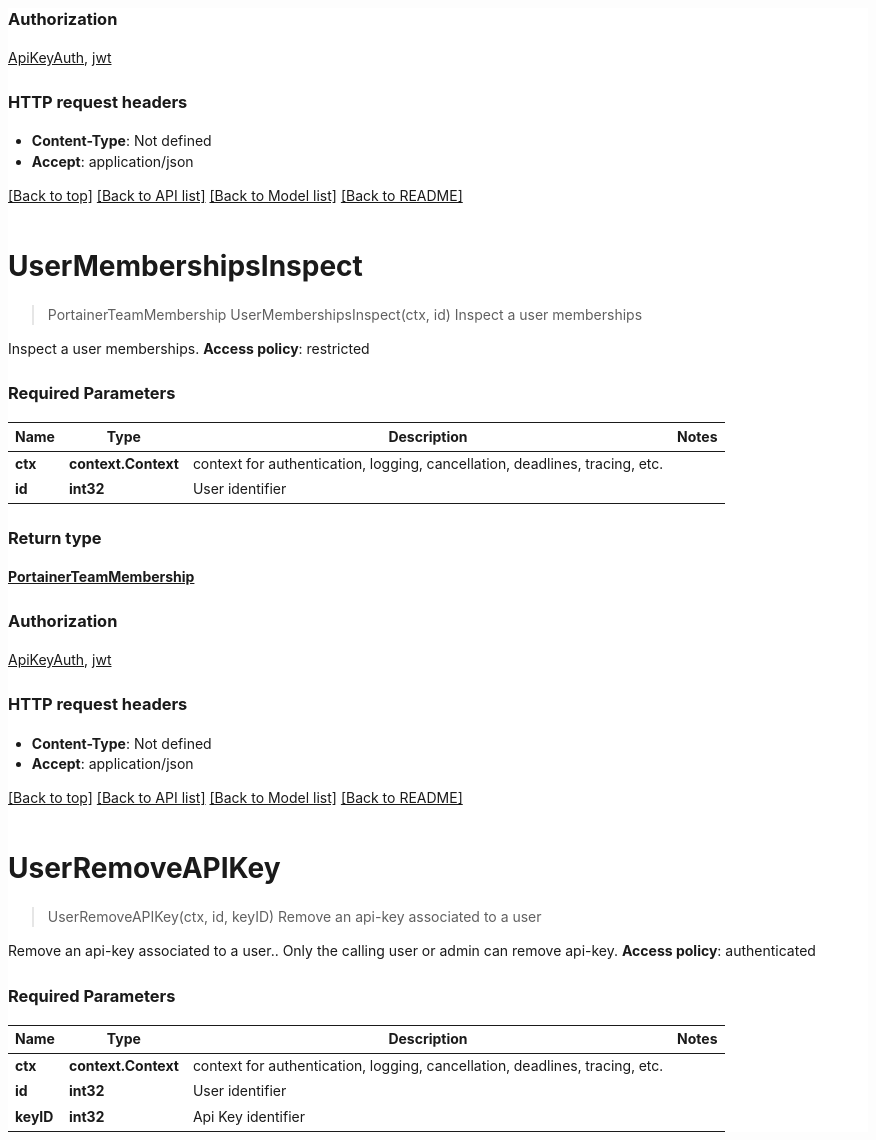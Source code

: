 ### Authorization

[ApiKeyAuth](../README.md#ApiKeyAuth), [jwt](../README.md#jwt)

### HTTP request headers

 - **Content-Type**: Not defined
 - **Accept**: application/json

[[Back to top]](#) [[Back to API list]](../README.md#documentation-for-api-endpoints) [[Back to Model list]](../README.md#documentation-for-models) [[Back to README]](../README.md)

# **UserMembershipsInspect**
> PortainerTeamMembership UserMembershipsInspect(ctx, id)
Inspect a user memberships

Inspect a user memberships. **Access policy**: restricted

### Required Parameters

Name | Type | Description  | Notes
------------- | ------------- | ------------- | -------------
 **ctx** | **context.Context** | context for authentication, logging, cancellation, deadlines, tracing, etc.
  **id** | **int32**| User identifier | 

### Return type

[**PortainerTeamMembership**](portainer.TeamMembership.md)

### Authorization

[ApiKeyAuth](../README.md#ApiKeyAuth), [jwt](../README.md#jwt)

### HTTP request headers

 - **Content-Type**: Not defined
 - **Accept**: application/json

[[Back to top]](#) [[Back to API list]](../README.md#documentation-for-api-endpoints) [[Back to Model list]](../README.md#documentation-for-models) [[Back to README]](../README.md)

# **UserRemoveAPIKey**
> UserRemoveAPIKey(ctx, id, keyID)
Remove an api-key associated to a user

Remove an api-key associated to a user.. Only the calling user or admin can remove api-key. **Access policy**: authenticated

### Required Parameters

Name | Type | Description  | Notes
------------- | ------------- | ------------- | -------------
 **ctx** | **context.Context** | context for authentication, logging, cancellation, deadlines, tracing, etc.
  **id** | **int32**| User identifier | 
  **keyID** | **int32**| Api Key identifier | 
